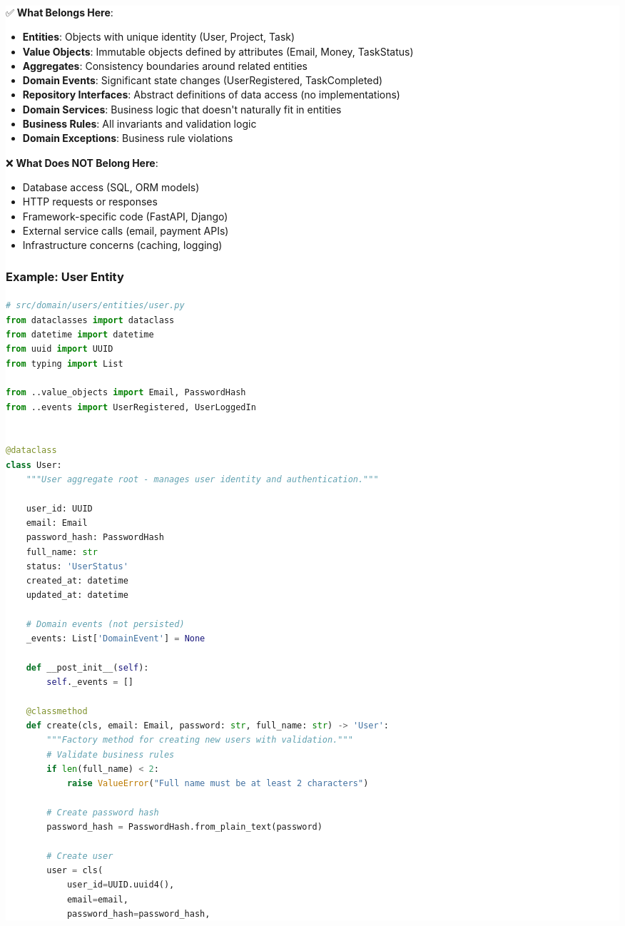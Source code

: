 ✅ **What Belongs Here**:

- **Entities**: Objects with unique identity (User, Project, Task)
- **Value Objects**: Immutable objects defined by attributes (Email, Money, TaskStatus)
- **Aggregates**: Consistency boundaries around related entities
- **Domain Events**: Significant state changes (UserRegistered, TaskCompleted)
- **Repository Interfaces**: Abstract definitions of data access (no implementations)
- **Domain Services**: Business logic that doesn't naturally fit in entities
- **Business Rules**: All invariants and validation logic
- **Domain Exceptions**: Business rule violations

❌ **What Does NOT Belong Here**:

- Database access (SQL, ORM models)
- HTTP requests or responses
- Framework-specific code (FastAPI, Django)
- External service calls (email, payment APIs)
- Infrastructure concerns (caching, logging)

### Example: User Entity

```python
# src/domain/users/entities/user.py
from dataclasses import dataclass
from datetime import datetime
from uuid import UUID
from typing import List

from ..value_objects import Email, PasswordHash
from ..events import UserRegistered, UserLoggedIn


@dataclass
class User:
    """User aggregate root - manages user identity and authentication."""

    user_id: UUID
    email: Email
    password_hash: PasswordHash
    full_name: str
    status: 'UserStatus'
    created_at: datetime
    updated_at: datetime

    # Domain events (not persisted)
    _events: List['DomainEvent'] = None

    def __post_init__(self):
        self._events = []

    @classmethod
    def create(cls, email: Email, password: str, full_name: str) -> 'User':
        """Factory method for creating new users with validation."""
        # Validate business rules
        if len(full_name) < 2:
            raise ValueError("Full name must be at least 2 characters")

        # Create password hash
        password_hash = PasswordHash.from_plain_text(password)

        # Create user
        user = cls(
            user_id=UUID.uuid4(),
            email=email,
            password_hash=password_hash,
```